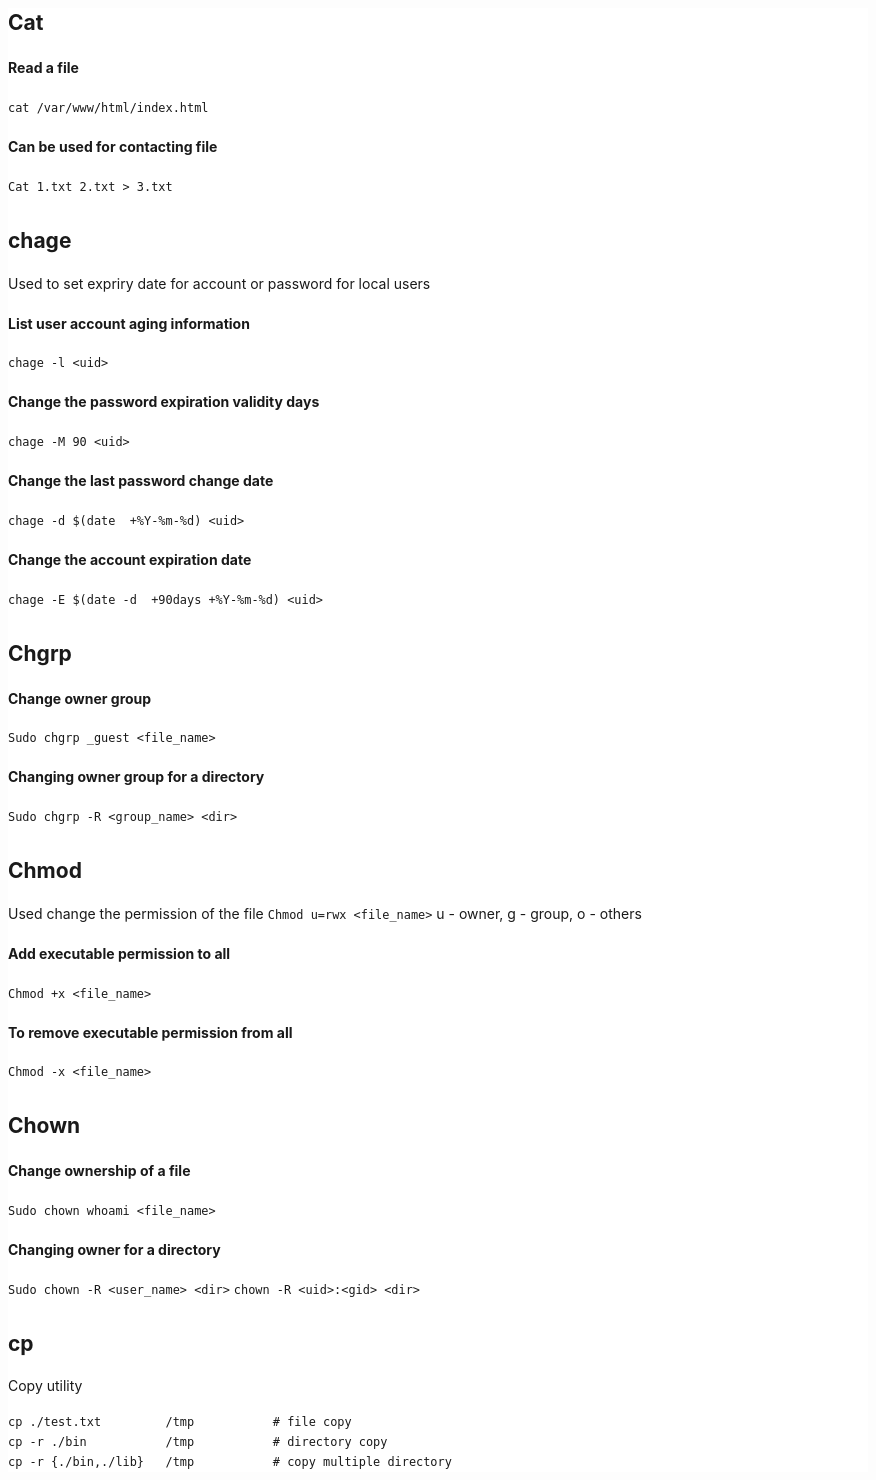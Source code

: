 


## Cat
#### Read a file
`cat /var/www/html/index.html`
#### Can be used for contacting file
`Cat 1.txt 2.txt > 3.txt`

## chage
Used to set expriry date for account or password for local users
#### List user account aging information
`chage -l <uid>`
#### Change the password expiration validity days
`chage -M 90 <uid>`
#### Change the last password change date
`chage -d $(date  +%Y-%m-%d) <uid>`
#### Change the account expiration date
`chage -E $(date -d  +90days +%Y-%m-%d) <uid>`

## Chgrp
#### Change owner group
`Sudo chgrp _guest <file_name>`
#### Changing owner group for a directory
`Sudo chgrp -R <group_name> <dir>`

## Chmod
Used change the permission of the file
`Chmod u=rwx <file_name>`
u - owner, g - group, o - others

#### Add executable permission to all
`Chmod +x <file_name>`
#### To remove executable permission from all
`Chmod -x <file_name>`



## Chown
#### Change ownership of a file
`Sudo chown whoami <file_name>`
#### Changing owner for a directory
`Sudo chown -R <user_name> <dir>`
`chown -R <uid>:<gid> <dir>`

## cp
Copy utility
```
cp ./test.txt         /tmp           # file copy
cp -r ./bin           /tmp           # directory copy
cp -r {./bin,./lib}   /tmp           # copy multiple directory
```
